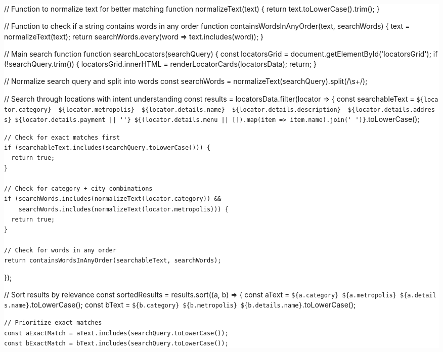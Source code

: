// Function to normalize text for better matching
function normalizeText(text) {
  return text.toLowerCase().trim();
}

// Function to check if a string contains words in any order
function containsWordsInAnyOrder(text, searchWords) {
  text = normalizeText(text);
  return searchWords.every(word => text.includes(word));
}

// Main search function
function searchLocators(searchQuery) {
  const locatorsGrid = document.getElementById('locatorsGrid');
  if (!searchQuery.trim()) {
    locatorsGrid.innerHTML = renderLocatorCards(locatorsData);
    return;
  }

  // Normalize search query and split into words
  const searchWords = normalizeText(searchQuery).split(/\s+/);

  // Search through locations with intent understanding
  const results = locatorsData.filter(locator => {
    const searchableText = `
      ${locator.category} 
      ${locator.metropolis} 
      ${locator.details.name} 
      ${locator.details.description} 
      ${locator.details.address}
      ${locator.details.payment || ''}
      ${(locator.details.menu || []).map(item => item.name).join(' ')}
    `.toLowerCase();

    // Check for exact matches first
    if (searchableText.includes(searchQuery.toLowerCase())) {
      return true;
    }

    // Check for category + city combinations
    if (searchWords.includes(normalizeText(locator.category)) && 
        searchWords.includes(normalizeText(locator.metropolis))) {
      return true;
    }

    // Check for words in any order
    return containsWordsInAnyOrder(searchableText, searchWords);
  });

  // Sort results by relevance
  const sortedResults = results.sort((a, b) => {
    const aText = `${a.category} ${a.metropolis} ${a.details.name}`.toLowerCase();
    const bText = `${b.category} ${b.metropolis} ${b.details.name}`.toLowerCase();
    
    // Prioritize exact matches
    const aExactMatch = aText.includes(searchQuery.toLowerCase());
    const bExactMatch = bText.includes(searchQuery.toLowerCase());
    